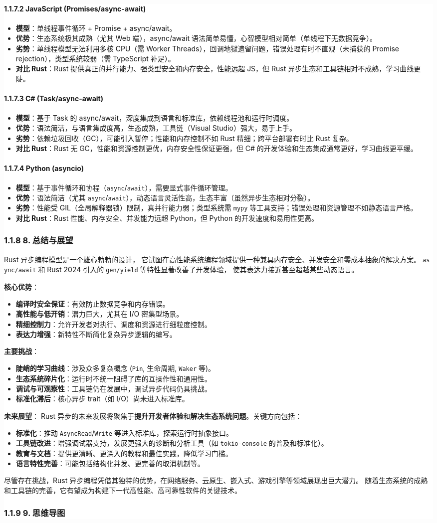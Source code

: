 #### 1.1.7.2 JavaScript (Promises/async-await)

- **模型**：单线程事件循环 + Promise + async/await。
- **优势**：生态系统极其成熟（尤其 Web 端），async/await 语法简单易懂，心智模型相对简单（单线程下无数据竞争）。
- **劣势**：单线程模型无法利用多核 CPU（需 Worker Threads），回调地狱遗留问题，错误处理有时不直观（未捕获的 Promise rejection），类型系统较弱（需 TypeScript 补足）。
- **对比 Rust**：Rust 提供真正的并行能力、强类型安全和内存安全，性能远超 JS，但 Rust 异步生态和工具链相对不成熟，学习曲线更陡。

#### 1.1.7.3 C# (Task/async-await)

- **模型**：基于 Task 的 async/await，深度集成到语言和标准库，依赖线程池和运行时调度。
- **优势**：语法简洁，与语言集成度高，生态成熟，工具链（Visual Studio）强大，易于上手。
- **劣势**：依赖垃圾回收（GC），可能引入暂停；性能和内存控制不如 Rust 精细；跨平台部署有时比 Rust 复杂。
- **对比 Rust**：Rust 无 GC，性能和资源控制更优，内存安全性保证更强，但 C# 的开发体验和生态集成通常更好，学习曲线更平缓。

#### 1.1.7.4 Python (asyncio)

- **模型**：基于事件循环和协程（`async`/`await`），需要显式事件循环管理。
- **优势**：语法简洁（尤其 `async`/`await`），动态语言灵活性高，生态丰富（虽然异步生态相对分裂）。
- **劣势**：性能受 GIL（全局解释器锁）限制，真并行能力弱；类型系统需 `mypy` 等工具支持；错误处理和资源管理不如静态语言严格。
- **对比 Rust**：Rust 性能、内存安全、并发能力远超 Python，但 Python 的开发速度和易用性更高。

### 1.1.8 8. 总结与展望

Rust 异步编程模型是一个雄心勃勃的设计，
它试图在高性能系统编程领域提供一种兼具内存安全、并发安全和零成本抽象的解决方案。
`async/await` 和 Rust 2024 引入的 `gen/yield` 等特性显著改善了开发体验，
使其表达力接近甚至超越某些动态语言。

**核心优势**：

- **编译时安全保证**：有效防止数据竞争和内存错误。
- **高性能与低开销**：潜力巨大，尤其在 I/O 密集型场景。
- **精细控制力**：允许开发者对执行、调度和资源进行细粒度控制。
- **表达力增强**：新特性不断简化复杂异步逻辑的编写。

**主要挑战**：

- **陡峭的学习曲线**：涉及众多复杂概念 (`Pin`, 生命周期, `Waker` 等)。
- **生态系统碎片化**：运行时不统一阻碍了库的互操作性和通用性。
- **调试与可观察性**：工具链仍在发展中，调试异步代码仍具挑战。
- **标准化滞后**：核心异步 trait（如 I/O）尚未进入标准库。

**未来展望**：
Rust 异步的未来发展将聚焦于**提升开发者体验**和**解决生态系统问题**。关键方向包括：

- **标准化**：推动 `AsyncRead`/`Write` 等进入标准库，探索运行时抽象接口。
- **工具链改进**：增强调试器支持，发展更强大的诊断和分析工具（如 `tokio-console` 的普及和标准化）。
- **教育与文档**：提供更清晰、更深入的教程和最佳实践，降低学习门槛。
- **语言特性完善**：可能包括结构化并发、更完善的取消机制等。

尽管存在挑战，Rust 异步编程凭借其独特的优势，在网络服务、云原生、嵌入式、游戏引擎等领域展现出巨大潜力。
随着生态系统的成熟和工具链的完善，它有望成为构建下一代高性能、高可靠性软件的关键技术。

### 1.1.9 9. 思维导图
